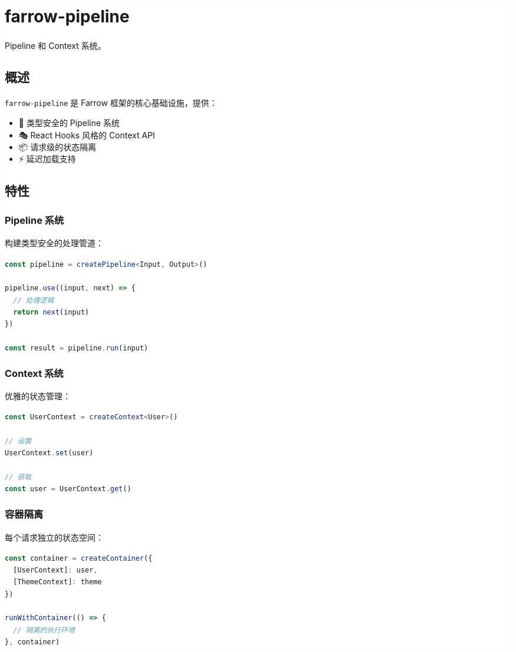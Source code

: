 # farrow-pipeline

Pipeline 和 Context 系统。

## 概述

`farrow-pipeline` 是 Farrow 框架的核心基础设施，提供：

- 🔗 类型安全的 Pipeline 系统
- 🎭 React Hooks 风格的 Context API
- 📦 请求级的状态隔离
- ⚡ 延迟加载支持

## 特性

### Pipeline 系统

构建类型安全的处理管道：

```typescript
const pipeline = createPipeline<Input, Output>()

pipeline.use((input, next) => {
  // 处理逻辑
  return next(input)
})

const result = pipeline.run(input)
```

### Context 系统

优雅的状态管理：

```typescript
const UserContext = createContext<User>()

// 设置
UserContext.set(user)

// 获取
const user = UserContext.get()
```

### 容器隔离

每个请求独立的状态空间：

```typescript
const container = createContainer({
  [UserContext]: user,
  [ThemeContext]: theme
})

runWithContainer(() => {
  // 隔离的执行环境
}, container)
```
